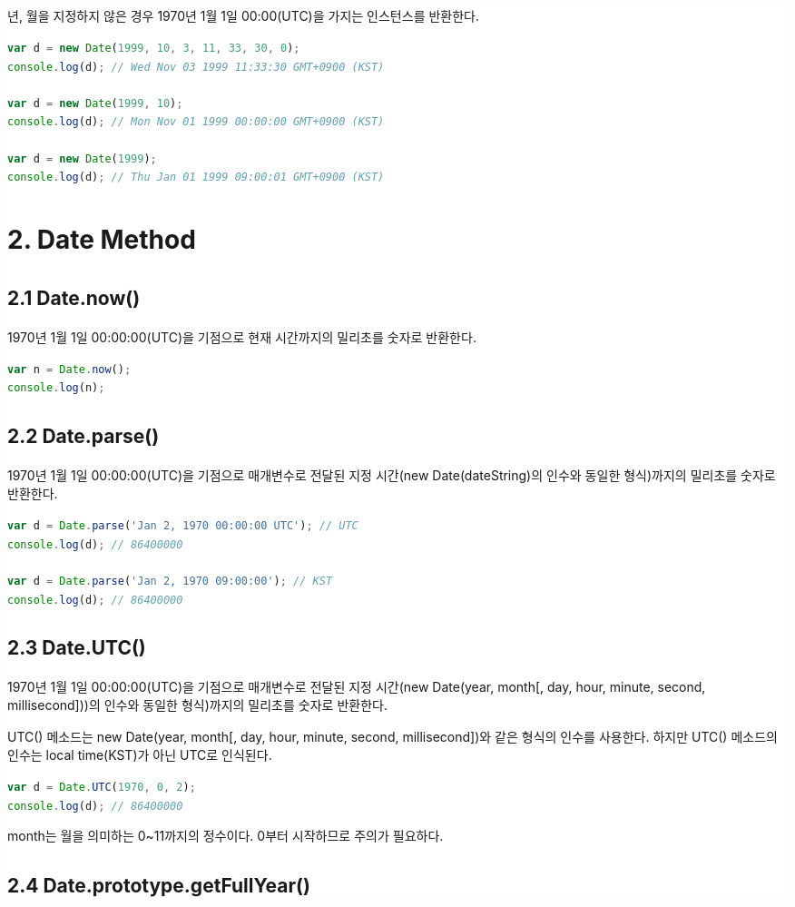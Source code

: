 년, 월을 지정하지 않은 경우 1970년 1월 1일 00:00(UTC)을 가지는 인스턴스를 반환한다.

```javascript
var d = new Date(1999, 10, 3, 11, 33, 30, 0);
console.log(d); // Wed Nov 03 1999 11:33:30 GMT+0900 (KST)

var d = new Date(1999, 10);
console.log(d); // Mon Nov 01 1999 00:00:00 GMT+0900 (KST)

var d = new Date(1999);
console.log(d); // Thu Jan 01 1999 09:00:01 GMT+0900 (KST)
```

# 2. Date Method

## 2.1 Date.now()

1970년 1월 1일 00:00:00(UTC)을 기점으로 현재 시간까지의 밀리초를 숫자로 반환한다.

```javascript
var n = Date.now();
console.log(n);
```

## 2.2 Date.parse()

1970년 1월 1일 00:00:00(UTC)을 기점으로 매개변수로 전달된 지정 시간(new Date(dateString)의 인수와 동일한 형식)까지의 밀리초를 숫자로 반환한다.

```javascript
var d = Date.parse('Jan 2, 1970 00:00:00 UTC'); // UTC
console.log(d); // 86400000

var d = Date.parse('Jan 2, 1970 09:00:00'); // KST
console.log(d); // 86400000
```

## 2.3 Date.UTC()

1970년 1월 1일 00:00:00(UTC)을 기점으로 매개변수로 전달된 지정 시간(new Date(year, month[, day, hour, minute, second, millisecond]))의 인수와 동일한 형식)까지의 밀리초를 숫자로 반환한다.

UTC() 메소드는 new Date(year, month[, day, hour, minute, second, millisecond])와 같은 형식의 인수를 사용한다. 하지만 UTC() 메소드의 인수는 local time(KST)가 아닌 UTC로 인식된다.

```javascript
var d = Date.UTC(1970, 0, 2);
console.log(d); // 86400000
```

month는 월을 의미하는 0~11까지의 정수이다. 0부터 시작하므로 주의가 필요하다.

## 2.4 Date.prototype.getFullYear()
